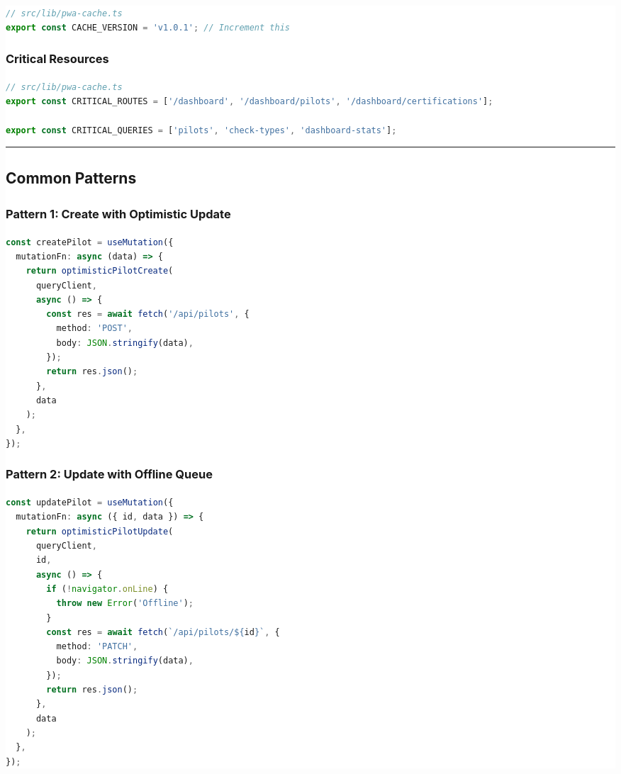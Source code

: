 ```typescript
// src/lib/pwa-cache.ts
export const CACHE_VERSION = 'v1.0.1'; // Increment this
```

### Critical Resources

```typescript
// src/lib/pwa-cache.ts
export const CRITICAL_ROUTES = ['/dashboard', '/dashboard/pilots', '/dashboard/certifications'];

export const CRITICAL_QUERIES = ['pilots', 'check-types', 'dashboard-stats'];
```

---

## Common Patterns

### Pattern 1: Create with Optimistic Update

```typescript
const createPilot = useMutation({
  mutationFn: async (data) => {
    return optimisticPilotCreate(
      queryClient,
      async () => {
        const res = await fetch('/api/pilots', {
          method: 'POST',
          body: JSON.stringify(data),
        });
        return res.json();
      },
      data
    );
  },
});
```

### Pattern 2: Update with Offline Queue

```typescript
const updatePilot = useMutation({
  mutationFn: async ({ id, data }) => {
    return optimisticPilotUpdate(
      queryClient,
      id,
      async () => {
        if (!navigator.onLine) {
          throw new Error('Offline');
        }
        const res = await fetch(`/api/pilots/${id}`, {
          method: 'PATCH',
          body: JSON.stringify(data),
        });
        return res.json();
      },
      data
    );
  },
});
```
